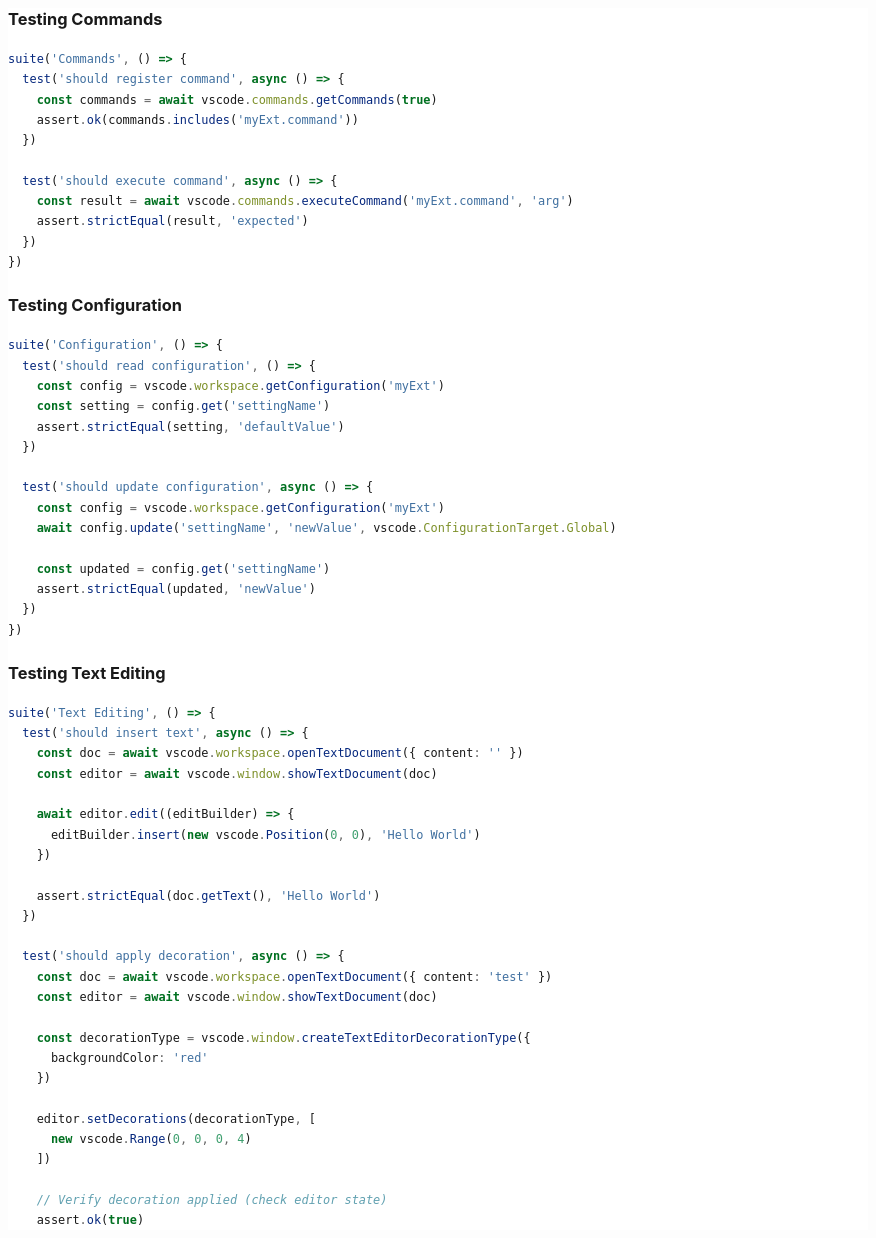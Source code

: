 ### Testing Commands

```typescript
suite('Commands', () => {
  test('should register command', async () => {
    const commands = await vscode.commands.getCommands(true)
    assert.ok(commands.includes('myExt.command'))
  })

  test('should execute command', async () => {
    const result = await vscode.commands.executeCommand('myExt.command', 'arg')
    assert.strictEqual(result, 'expected')
  })
})
```

### Testing Configuration

```typescript
suite('Configuration', () => {
  test('should read configuration', () => {
    const config = vscode.workspace.getConfiguration('myExt')
    const setting = config.get('settingName')
    assert.strictEqual(setting, 'defaultValue')
  })

  test('should update configuration', async () => {
    const config = vscode.workspace.getConfiguration('myExt')
    await config.update('settingName', 'newValue', vscode.ConfigurationTarget.Global)

    const updated = config.get('settingName')
    assert.strictEqual(updated, 'newValue')
  })
})
```

### Testing Text Editing

```typescript
suite('Text Editing', () => {
  test('should insert text', async () => {
    const doc = await vscode.workspace.openTextDocument({ content: '' })
    const editor = await vscode.window.showTextDocument(doc)

    await editor.edit((editBuilder) => {
      editBuilder.insert(new vscode.Position(0, 0), 'Hello World')
    })

    assert.strictEqual(doc.getText(), 'Hello World')
  })

  test('should apply decoration', async () => {
    const doc = await vscode.workspace.openTextDocument({ content: 'test' })
    const editor = await vscode.window.showTextDocument(doc)

    const decorationType = vscode.window.createTextEditorDecorationType({
      backgroundColor: 'red'
    })

    editor.setDecorations(decorationType, [
      new vscode.Range(0, 0, 0, 4)
    ])

    // Verify decoration applied (check editor state)
    assert.ok(true)
```